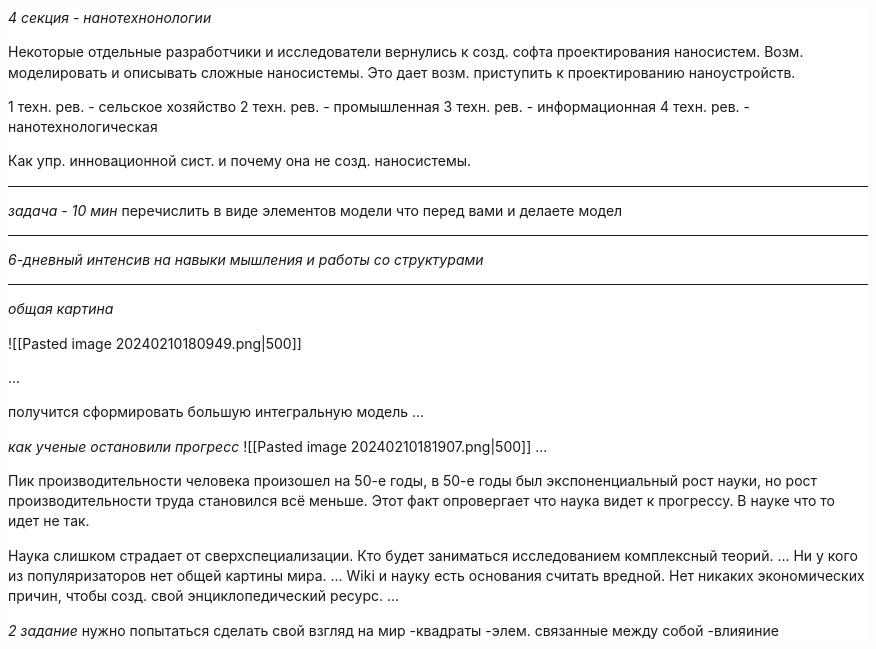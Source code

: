 *4 секция - нанотехнонологии*

Некоторые отдельные разработчики и исследователи вернулись к созд. софта проектирования наносистем.
Возм. моделировать и описывать сложные наносистемы.
Это дает возм. приступить к проектированию наноустройств.

1 техн. рев. - сельское хозяйство
2 техн. рев. - промышленная
3 техн. рев. - информационная
4 техн. рев. - нанотехнологическая

Как упр. инновационной сист. и почему она не созд. наносистемы.

***

*задача - 10 мин*
перечислить в виде элементов модели
что перед вами и делаете модел

***

*6-дневный интенсив на навыки мышления и работы со структурами*

***

*общая картина*

![[Pasted image 20240210180949.png|500]]

...

получится сформировать большую интегральную модель
...

*как ученые остановили прогресс*
![[Pasted image 20240210181907.png|500]]
...

Пик производительности человека произошел на 50-е годы,
в 50-е годы был экспоненциальный рост науки, но рост производительности труда становился всё меньше.
Этот факт опровергает что наука видет к прогрессу.
В науке что то идет не так.

Наука слишком страдает от сверхспециализации.
Кто будет заниматься исследованием комплексный теорий.
...
Ни у кого из популяризаторов нет общей картины мира.
...
Wiki и науку есть основания считать вредной. 
Нет никаких экономических причин, чтобы созд. свой энциклопедический ресурс.
...

*2 задание*
нужно попытаться сделать свой взгляд на мир
-квадраты
-элем. связанные между собой
-влияиние
